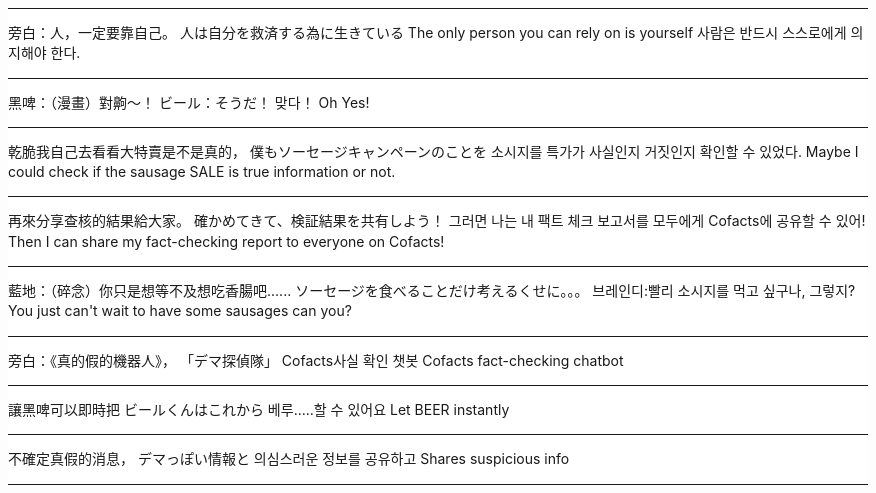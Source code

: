 
---

旁白：人，一定要靠自己。
人は自分を救済する為に生きている
The only person you can rely on is yourself
사람은 반드시 스스로에게 의지해야 한다.

---


黑啤：（漫畫）對齁～！
ビール：そうだ！
맞다！
Oh Yes!

---


乾脆我自己去看看大特賣是不是真的，
僕もソーセージキャンペーンのことを
소시지를 특가가 사실인지 거짓인지 확인할 수 있었다.
Maybe I could check if the sausage SALE is true information or not. 

---


再來分享查核的結果給大家。
確かめてきて、検証結果を共有しよう！
그러면 나는 내 팩트 체크 보고서를 모두에게 Cofacts에 공유할 수 있어!
Then I can share my fact-checking report to everyone on Cofacts!

---


藍地：（碎念）你只是想等不及想吃香腸吧......
ソーセージを食べることだけ考えるくせに。。。
브레인디:빨리 소시지를 먹고 싶구나, 그렇지?
You just can't wait to have some sausages can you?

----


旁白：《真的假的機器人》，
「デマ探偵隊」
Cofacts사실 확인 챗봇
Cofacts fact-checking chatbot

---



讓黑啤可以即時把
ビールくんはこれから
베루.....할 수 있어요
Let BEER instantly 

---

不確定真假的消息，
デマっぽい情報と
의심스러운 정보를 공유하고
Shares suspicious info

---